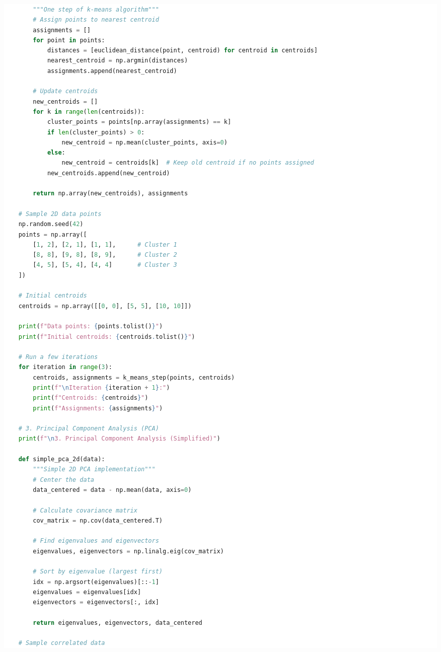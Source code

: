```python
        """One step of k-means algorithm"""
        # Assign points to nearest centroid
        assignments = []
        for point in points:
            distances = [euclidean_distance(point, centroid) for centroid in centroids]
            nearest_centroid = np.argmin(distances)
            assignments.append(nearest_centroid)
        
        # Update centroids
        new_centroids = []
        for k in range(len(centroids)):
            cluster_points = points[np.array(assignments) == k]
            if len(cluster_points) > 0:
                new_centroid = np.mean(cluster_points, axis=0)
            else:
                new_centroid = centroids[k]  # Keep old centroid if no points assigned
            new_centroids.append(new_centroid)
        
        return np.array(new_centroids), assignments
    
    # Sample 2D data points
    np.random.seed(42)
    points = np.array([
        [1, 2], [2, 1], [1, 1],      # Cluster 1
        [8, 8], [9, 8], [8, 9],      # Cluster 2
        [4, 5], [5, 4], [4, 4]       # Cluster 3
    ])
    
    # Initial centroids
    centroids = np.array([[0, 0], [5, 5], [10, 10]])
    
    print(f"Data points: {points.tolist()}")
    print(f"Initial centroids: {centroids.tolist()}")
    
    # Run a few iterations
    for iteration in range(3):
        centroids, assignments = k_means_step(points, centroids)
        print(f"\nIteration {iteration + 1}:")
        print(f"Centroids: {centroids}")
        print(f"Assignments: {assignments}")
    
    # 3. Principal Component Analysis (PCA)
    print(f"\n3. Principal Component Analysis (Simplified)")
    
    def simple_pca_2d(data):
        """Simple 2D PCA implementation"""
        # Center the data
        data_centered = data - np.mean(data, axis=0)
        
        # Calculate covariance matrix
        cov_matrix = np.cov(data_centered.T)
        
        # Find eigenvalues and eigenvectors
        eigenvalues, eigenvectors = np.linalg.eig(cov_matrix)
        
        # Sort by eigenvalue (largest first)
        idx = np.argsort(eigenvalues)[::-1]
        eigenvalues = eigenvalues[idx]
        eigenvectors = eigenvectors[:, idx]
        
        return eigenvalues, eigenvectors, data_centered
    
    # Sample correlated data
```